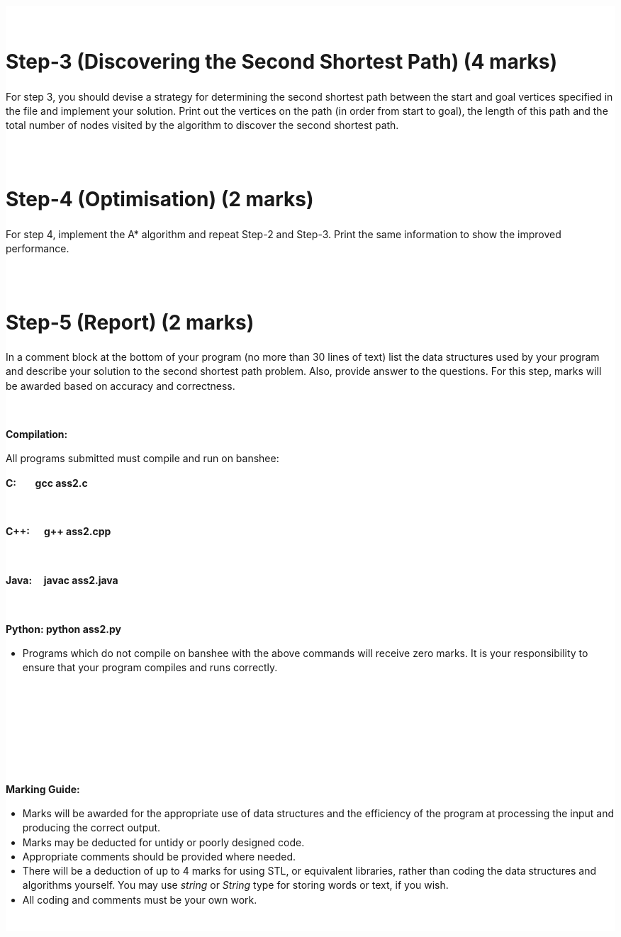 <strong>&nbsp;</strong>

<h1>Step-3 (Discovering the Second Shortest Path) (4 marks)</h1>
For step 3, you should devise a strategy for determining the second shortest path between the start and goal vertices specified in the file and implement your solution. Print out the vertices on the path (in order from start to goal), the length of this path and the total number of nodes visited by the algorithm to discover the second shortest path.

<strong>&nbsp;</strong>

<h1>Step-4 (Optimisation) (2 marks)</h1>
For step 4, implement the A* algorithm and repeat Step-2 and Step-3. Print the same information to show the improved performance.

<strong>&nbsp;</strong>

<h1>Step-5 (Report) (2 marks)</h1>
In a comment block at the bottom of your program (no more than 30 lines of text) list the data structures used by your program and describe your solution to the second shortest path problem. Also, provide answer to the questions. For this step, marks will be awarded based on accuracy and correctness.

<strong>&nbsp;</strong>

<strong>Compilation: </strong>

All programs submitted must compile and run on banshee:

<strong>C: &nbsp;&nbsp;&nbsp;&nbsp;&nbsp;&nbsp; gcc ass2.c&nbsp; </strong>

<strong>&nbsp;</strong>

<strong>C++: &nbsp;&nbsp;&nbsp;&nbsp; g++ ass2.cpp </strong>

<strong>&nbsp;</strong>

<strong>Java: &nbsp;&nbsp;&nbsp; javac ass2.java </strong>

<strong>&nbsp;</strong>

<strong>Python: python ass2.py </strong>

<ul>
<li>Programs which do not compile on banshee with the above commands will receive zero marks. It is your responsibility to ensure that your program compiles and runs correctly.</li>
</ul>
<strong>&nbsp;</strong>

<strong>&nbsp;&nbsp;&nbsp;&nbsp;&nbsp;&nbsp;&nbsp;&nbsp;&nbsp; &nbsp;</strong>

<strong>&nbsp;</strong>

<strong>&nbsp;</strong>

<strong>Marking Guide: </strong>

<ul>
<li>Marks will be awarded for the appropriate use of data structures and the efficiency of the program at processing the input and producing the correct output.</li>
<li>Marks may be deducted for untidy or poorly designed code.</li>
<li>Appropriate comments should be provided where needed.</li>
<li>There will be a deduction of up to 4 marks for using STL, or equivalent libraries, rather than coding the data structures and algorithms yourself. You may use <em>string</em> or <em>String </em>type for storing words or text, if you wish.</li>
<li>All coding and comments must be your own work.</li>
</ul>
&nbsp;
